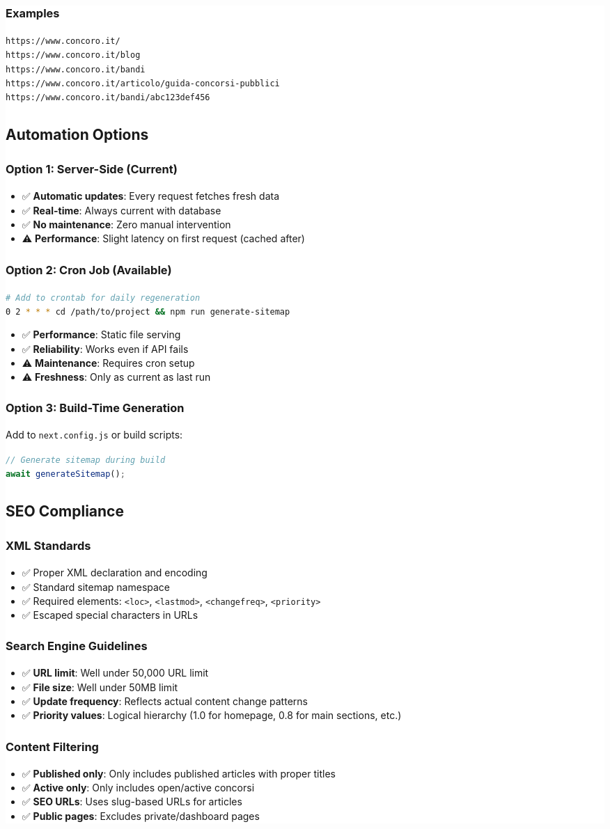 ### Examples
```
https://www.concoro.it/
https://www.concoro.it/blog
https://www.concoro.it/bandi
https://www.concoro.it/articolo/guida-concorsi-pubblici
https://www.concoro.it/bandi/abc123def456
```

## Automation Options

### Option 1: Server-Side (Current)
- ✅ **Automatic updates**: Every request fetches fresh data
- ✅ **Real-time**: Always current with database
- ✅ **No maintenance**: Zero manual intervention
- ⚠️ **Performance**: Slight latency on first request (cached after)

### Option 2: Cron Job (Available)
```bash
# Add to crontab for daily regeneration
0 2 * * * cd /path/to/project && npm run generate-sitemap
```
- ✅ **Performance**: Static file serving
- ✅ **Reliability**: Works even if API fails
- ⚠️ **Maintenance**: Requires cron setup
- ⚠️ **Freshness**: Only as current as last run

### Option 3: Build-Time Generation
Add to `next.config.js` or build scripts:
```javascript
// Generate sitemap during build
await generateSitemap();
```

## SEO Compliance

### XML Standards
- ✅ Proper XML declaration and encoding
- ✅ Standard sitemap namespace
- ✅ Required elements: `<loc>`, `<lastmod>`, `<changefreq>`, `<priority>`
- ✅ Escaped special characters in URLs

### Search Engine Guidelines
- ✅ **URL limit**: Well under 50,000 URL limit
- ✅ **File size**: Well under 50MB limit  
- ✅ **Update frequency**: Reflects actual content change patterns
- ✅ **Priority values**: Logical hierarchy (1.0 for homepage, 0.8 for main sections, etc.)

### Content Filtering
- ✅ **Published only**: Only includes published articles with proper titles
- ✅ **Active only**: Only includes open/active concorsi
- ✅ **SEO URLs**: Uses slug-based URLs for articles
- ✅ **Public pages**: Excludes private/dashboard pages
